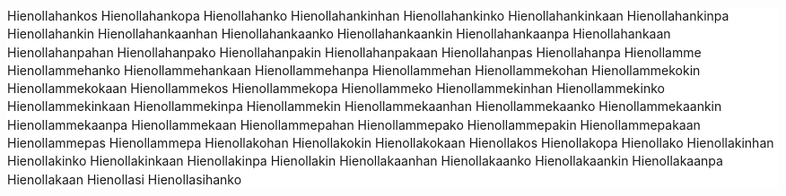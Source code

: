 Hienollahankos
Hienollahankopa
Hienollahanko
Hienollahankinhan
Hienollahankinko
Hienollahankinkaan
Hienollahankinpa
Hienollahankin
Hienollahankaanhan
Hienollahankaanko
Hienollahankaankin
Hienollahankaanpa
Hienollahankaan
Hienollahanpahan
Hienollahanpako
Hienollahanpakin
Hienollahanpakaan
Hienollahanpas
Hienollahanpa
Hienollamme
Hienollammehanko
Hienollammehankaan
Hienollammehanpa
Hienollammehan
Hienollammekohan
Hienollammekokin
Hienollammekokaan
Hienollammekos
Hienollammekopa
Hienollammeko
Hienollammekinhan
Hienollammekinko
Hienollammekinkaan
Hienollammekinpa
Hienollammekin
Hienollammekaanhan
Hienollammekaanko
Hienollammekaankin
Hienollammekaanpa
Hienollammekaan
Hienollammepahan
Hienollammepako
Hienollammepakin
Hienollammepakaan
Hienollammepas
Hienollammepa
Hienollakohan
Hienollakokin
Hienollakokaan
Hienollakos
Hienollakopa
Hienollako
Hienollakinhan
Hienollakinko
Hienollakinkaan
Hienollakinpa
Hienollakin
Hienollakaanhan
Hienollakaanko
Hienollakaankin
Hienollakaanpa
Hienollakaan
Hienollasi
Hienollasihanko